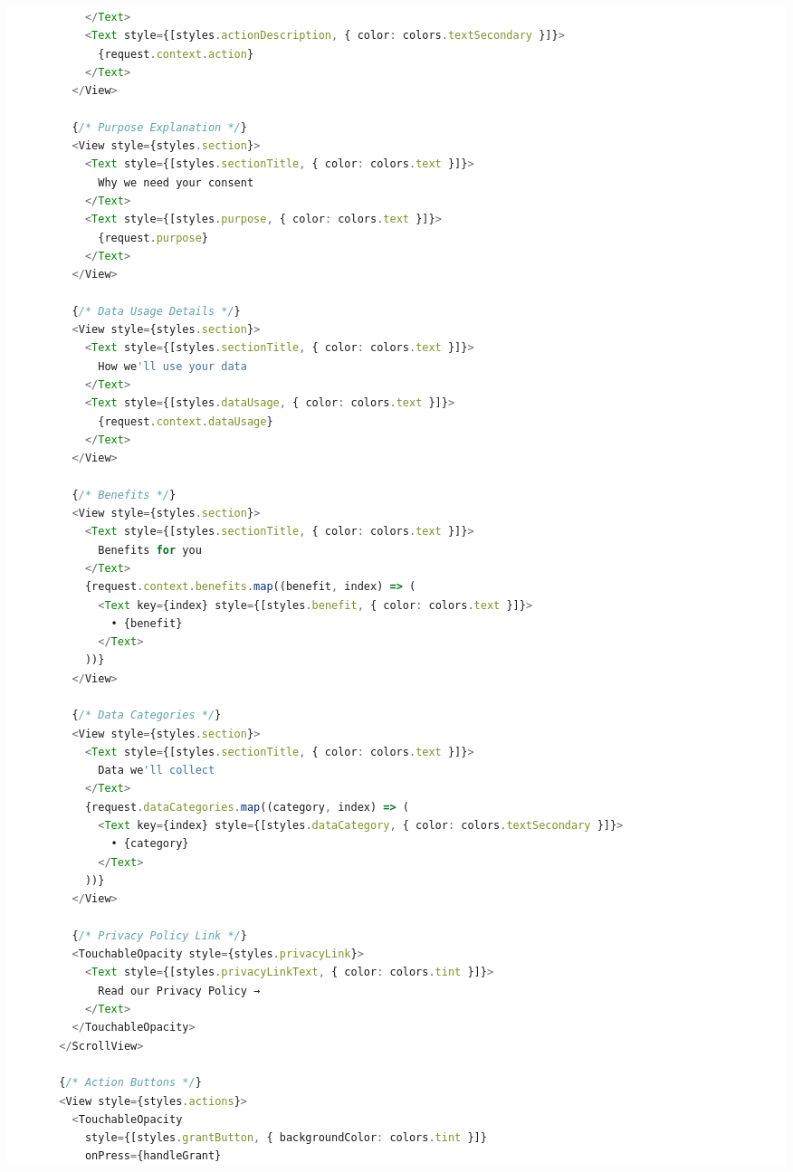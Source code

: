 ```typescript
            </Text>
            <Text style={[styles.actionDescription, { color: colors.textSecondary }]}>
              {request.context.action}
            </Text>
          </View>
          
          {/* Purpose Explanation */}
          <View style={styles.section}>
            <Text style={[styles.sectionTitle, { color: colors.text }]}>
              Why we need your consent
            </Text>
            <Text style={[styles.purpose, { color: colors.text }]}>
              {request.purpose}
            </Text>
          </View>
          
          {/* Data Usage Details */}
          <View style={styles.section}>
            <Text style={[styles.sectionTitle, { color: colors.text }]}>
              How we'll use your data
            </Text>
            <Text style={[styles.dataUsage, { color: colors.text }]}>
              {request.context.dataUsage}
            </Text>
          </View>
          
          {/* Benefits */}
          <View style={styles.section}>
            <Text style={[styles.sectionTitle, { color: colors.text }]}>
              Benefits for you
            </Text>
            {request.context.benefits.map((benefit, index) => (
              <Text key={index} style={[styles.benefit, { color: colors.text }]}>
                • {benefit}
              </Text>
            ))}
          </View>
          
          {/* Data Categories */}
          <View style={styles.section}>
            <Text style={[styles.sectionTitle, { color: colors.text }]}>
              Data we'll collect
            </Text>
            {request.dataCategories.map((category, index) => (
              <Text key={index} style={[styles.dataCategory, { color: colors.textSecondary }]}>
                • {category}
              </Text>
            ))}
          </View>
          
          {/* Privacy Policy Link */}
          <TouchableOpacity style={styles.privacyLink}>
            <Text style={[styles.privacyLinkText, { color: colors.tint }]}>
              Read our Privacy Policy →
            </Text>
          </TouchableOpacity>
        </ScrollView>
        
        {/* Action Buttons */}
        <View style={styles.actions}>
          <TouchableOpacity
            style={[styles.grantButton, { backgroundColor: colors.tint }]}
            onPress={handleGrant}
```